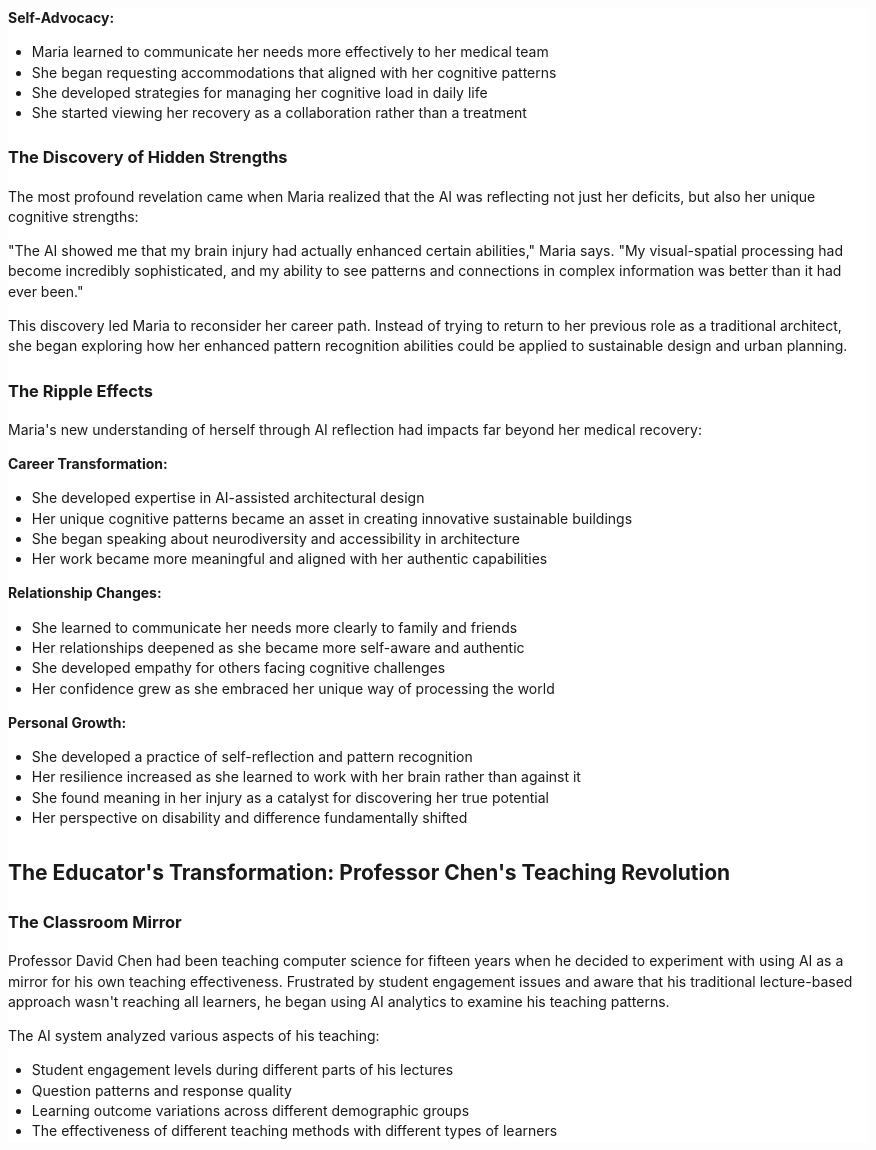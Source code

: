 **Self-Advocacy:**
- Maria learned to communicate her needs more effectively to her medical team
- She began requesting accommodations that aligned with her cognitive patterns
- She developed strategies for managing her cognitive load in daily life
- She started viewing her recovery as a collaboration rather than a treatment

### The Discovery of Hidden Strengths

The most profound revelation came when Maria realized that the AI was reflecting not just her deficits, but also her unique cognitive strengths:

"The AI showed me that my brain injury had actually enhanced certain abilities," Maria says. "My visual-spatial processing had become incredibly sophisticated, and my ability to see patterns and connections in complex information was better than it had ever been."

This discovery led Maria to reconsider her career path. Instead of trying to return to her previous role as a traditional architect, she began exploring how her enhanced pattern recognition abilities could be applied to sustainable design and urban planning.

### The Ripple Effects

Maria's new understanding of herself through AI reflection had impacts far beyond her medical recovery:

**Career Transformation:**
- She developed expertise in AI-assisted architectural design
- Her unique cognitive patterns became an asset in creating innovative sustainable buildings
- She began speaking about neurodiversity and accessibility in architecture
- Her work became more meaningful and aligned with her authentic capabilities

**Relationship Changes:**
- She learned to communicate her needs more clearly to family and friends
- Her relationships deepened as she became more self-aware and authentic
- She developed empathy for others facing cognitive challenges
- Her confidence grew as she embraced her unique way of processing the world

**Personal Growth:**
- She developed a practice of self-reflection and pattern recognition
- Her resilience increased as she learned to work with her brain rather than against it
- She found meaning in her injury as a catalyst for discovering her true potential
- Her perspective on disability and difference fundamentally shifted

## **The Educator's Transformation: Professor Chen's Teaching Revolution**

### The Classroom Mirror

Professor David Chen had been teaching computer science for fifteen years when he decided to experiment with using AI as a mirror for his own teaching effectiveness. Frustrated by student engagement issues and aware that his traditional lecture-based approach wasn't reaching all learners, he began using AI analytics to examine his teaching patterns.

The AI system analyzed various aspects of his teaching:
- Student engagement levels during different parts of his lectures
- Question patterns and response quality
- Learning outcome variations across different demographic groups
- The effectiveness of different teaching methods with different types of learners
